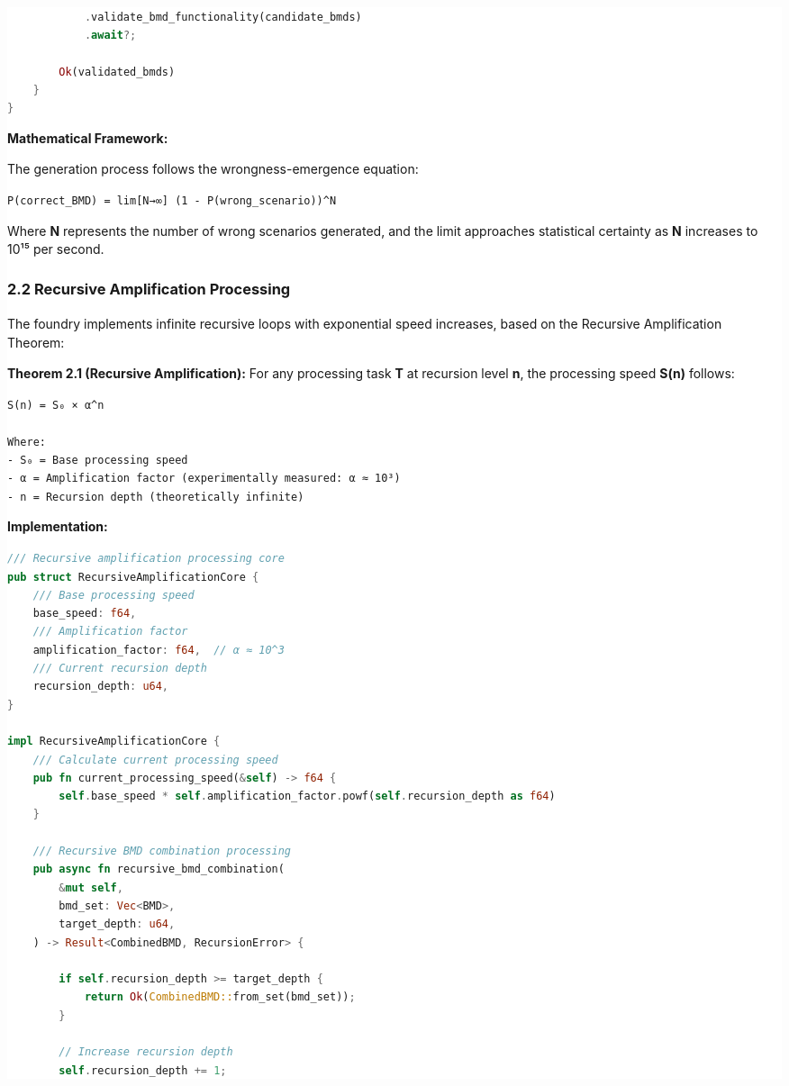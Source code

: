 ```rust
            .validate_bmd_functionality(candidate_bmds)
            .await?;
        
        Ok(validated_bmds)
    }
}
```

**Mathematical Framework:**

The generation process follows the wrongness-emergence equation:

```
P(correct_BMD) = lim[N→∞] (1 - P(wrong_scenario))^N
```

Where **N** represents the number of wrong scenarios generated, and the limit approaches statistical certainty as **N** increases to 10¹⁵ per second.

### 2.2 Recursive Amplification Processing

The foundry implements infinite recursive loops with exponential speed increases, based on the Recursive Amplification Theorem:

**Theorem 2.1 (Recursive Amplification):** For any processing task **T** at recursion level **n**, the processing speed **S(n)** follows:

```
S(n) = S₀ × α^n

Where:
- S₀ = Base processing speed
- α = Amplification factor (experimentally measured: α ≈ 10³)
- n = Recursion depth (theoretically infinite)
```

**Implementation:**

```rust
/// Recursive amplification processing core
pub struct RecursiveAmplificationCore {
    /// Base processing speed
    base_speed: f64,
    /// Amplification factor
    amplification_factor: f64,  // α ≈ 10^3
    /// Current recursion depth
    recursion_depth: u64,
}

impl RecursiveAmplificationCore {
    /// Calculate current processing speed
    pub fn current_processing_speed(&self) -> f64 {
        self.base_speed * self.amplification_factor.powf(self.recursion_depth as f64)
    }
    
    /// Recursive BMD combination processing
    pub async fn recursive_bmd_combination(
        &mut self,
        bmd_set: Vec<BMD>,
        target_depth: u64,
    ) -> Result<CombinedBMD, RecursionError> {
        
        if self.recursion_depth >= target_depth {
            return Ok(CombinedBMD::from_set(bmd_set));
        }
        
        // Increase recursion depth
        self.recursion_depth += 1;
```